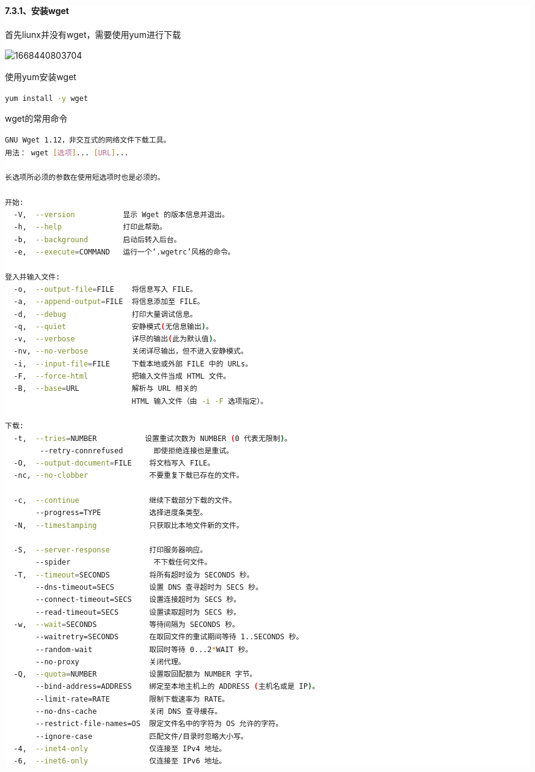 #### 7.3.1、安装wget

首先liunx并没有wget，需要使用yum进行下载

![1668440803704](https://gitee.com/szchason/pic_bed/raw/main/devops/linux/2023-05-29-1685362174-6f9caf.png)

使用yum安装wget

```bash
yum install -y wget
```

wget的常用命令

```bash
GNU Wget 1.12，非交互式的网络文件下载工具。
用法： wget [选项]... [URL]...

长选项所必须的参数在使用短选项时也是必须的。

开始:
  -V,  --version           显示 Wget 的版本信息并退出。
  -h,  --help              打印此帮助。
  -b,  --background        启动后转入后台。
  -e,  --execute=COMMAND   运行一个‘.wgetrc’风格的命令。

登入并输入文件:
  -o,  --output-file=FILE    将信息写入 FILE。
  -a,  --append-output=FILE  将信息添加至 FILE。
  -d,  --debug               打印大量调试信息。
  -q,  --quiet               安静模式(无信息输出)。
  -v,  --verbose             详尽的输出(此为默认值)。
  -nv, --no-verbose          关闭详尽输出，但不进入安静模式。
  -i,  --input-file=FILE     下载本地或外部 FILE 中的 URLs。
  -F,  --force-html          把输入文件当成 HTML 文件。
  -B,  --base=URL            解析与 URL 相关的
                             HTML 输入文件（由 -i -F 选项指定）。

下载:
  -t,  --tries=NUMBER           设置重试次数为 NUMBER (0 代表无限制)。
        --retry-connrefused       即使拒绝连接也是重试。
  -O,  --output-document=FILE    将文档写入 FILE。
  -nc, --no-clobber              不要重复下载已存在的文件。

  -c,  --continue                继续下载部分下载的文件。
       --progress=TYPE           选择进度条类型。
  -N,  --timestamping            只获取比本地文件新的文件。

  -S,  --server-response         打印服务器响应。
       --spider                   不下载任何文件。
  -T,  --timeout=SECONDS         将所有超时设为 SECONDS 秒。
       --dns-timeout=SECS        设置 DNS 查寻超时为 SECS 秒。
       --connect-timeout=SECS    设置连接超时为 SECS 秒。
       --read-timeout=SECS       设置读取超时为 SECS 秒。
  -w,  --wait=SECONDS            等待间隔为 SECONDS 秒。
       --waitretry=SECONDS       在取回文件的重试期间等待 1..SECONDS 秒。
       --random-wait             取回时等待 0...2*WAIT 秒。
       --no-proxy                关闭代理。
  -Q,  --quota=NUMBER            设置取回配额为 NUMBER 字节。
       --bind-address=ADDRESS    绑定至本地主机上的 ADDRESS (主机名或是 IP)。
       --limit-rate=RATE         限制下载速率为 RATE。
       --no-dns-cache            关闭 DNS 查寻缓存。
       --restrict-file-names=OS  限定文件名中的字符为 OS 允许的字符。
       --ignore-case             匹配文件/目录时忽略大小写。
  -4,  --inet4-only              仅连接至 IPv4 地址。
  -6,  --inet6-only              仅连接至 IPv6 地址。
```